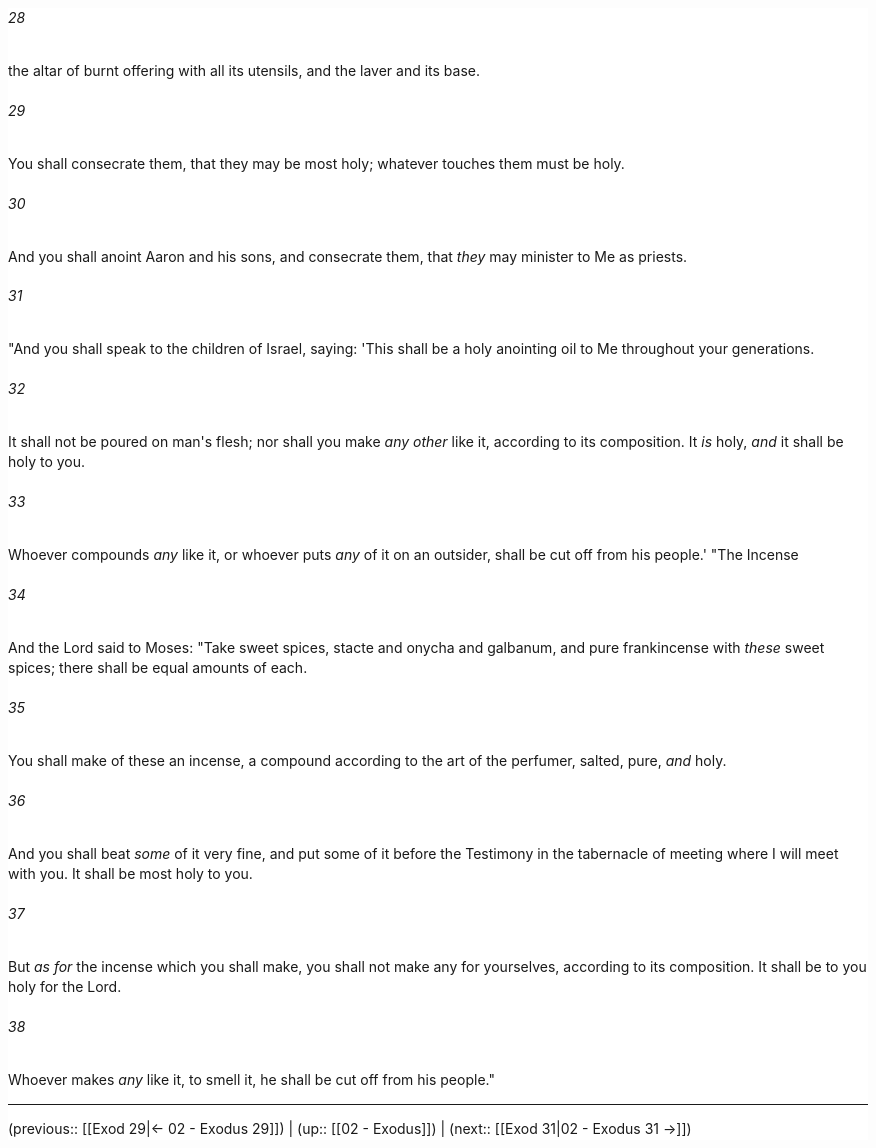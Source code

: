 ###### 28 
the altar of burnt offering with all its utensils, and the laver and its base. 

###### 29 
You shall consecrate them, that they may be most holy; whatever touches them must be holy. 

###### 30 
And you shall anoint Aaron and his sons, and consecrate them, that _they_ may minister to Me as priests. 

###### 31 
"And you shall speak to the children of Israel, saying: 'This shall be a holy anointing oil to Me throughout your generations. 

###### 32 
It shall not be poured on man's flesh; nor shall you make _any other_ like it, according to its composition. It _is_ holy, _and_ it shall be holy to you. 

###### 33 
Whoever compounds _any_ like it, or whoever puts _any_ of it on an outsider, shall be cut off from his people.' "The Incense 

###### 34 
And the Lord said to Moses: "Take sweet spices, stacte and onycha and galbanum, and pure frankincense with _these_ sweet spices; there shall be equal amounts of each. 

###### 35 
You shall make of these an incense, a compound according to the art of the perfumer, salted, pure, _and_ holy. 

###### 36 
And you shall beat _some_ of it very fine, and put some of it before the Testimony in the tabernacle of meeting where I will meet with you. It shall be most holy to you. 

###### 37 
But _as for_ the incense which you shall make, you shall not make any for yourselves, according to its composition. It shall be to you holy for the Lord. 

###### 38 
Whoever makes _any_ like it, to smell it, he shall be cut off from his people."

***

(previous:: [[Exod 29|← 02 - Exodus 29]]) | (up:: [[02 - Exodus]]) | (next:: [[Exod 31|02 - Exodus 31 →]])

